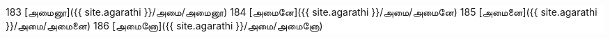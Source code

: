 183 [அமைனூ]({{ site.agarathi }}/அமை/அமைனூ) 
184 [அமைனே]({{ site.agarathi }}/அமை/அமைனே) 
185 [அமைனை]({{ site.agarathi }}/அமை/அமைனை) 
186 [அமைனோ]({{ site.agarathi }}/அமை/அமைனோ) 

    
